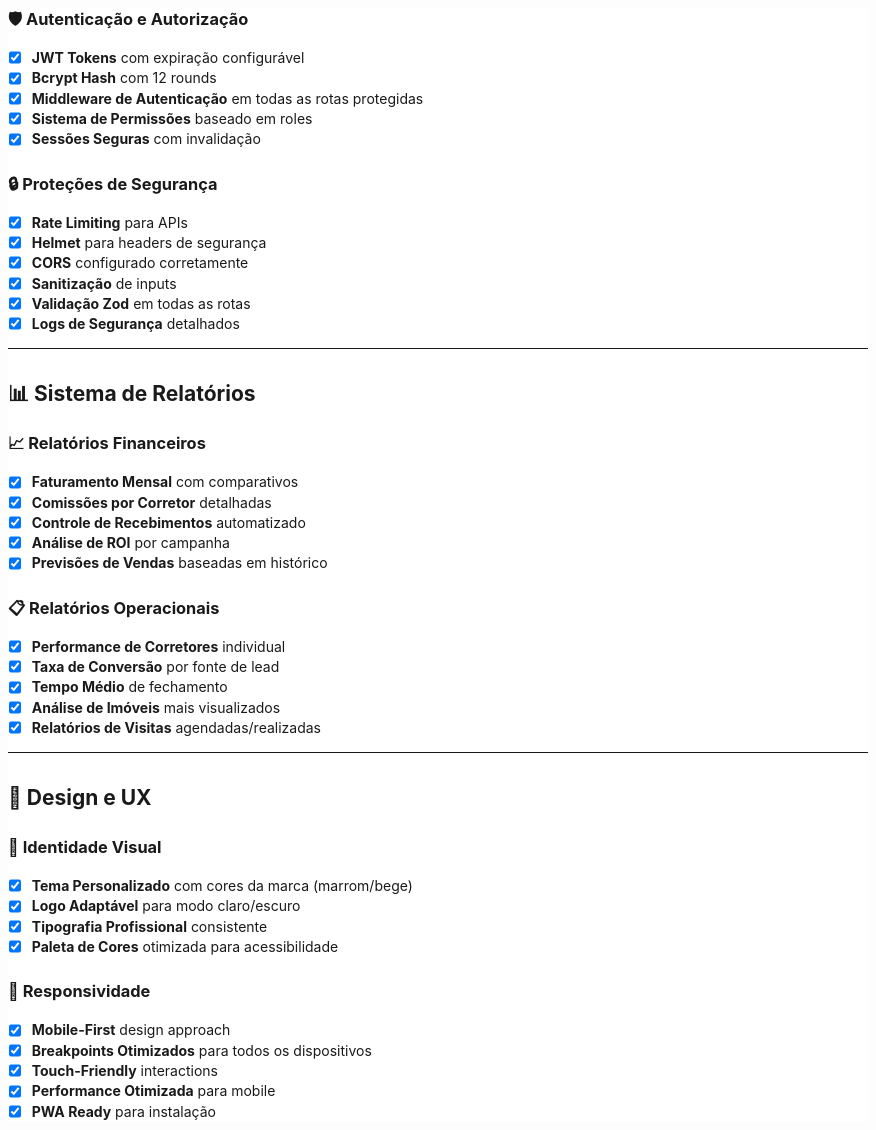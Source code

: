 ### 🛡️ **Autenticação e Autorização**

- [x] **JWT Tokens** com expiração configurável
- [x] **Bcrypt Hash** com 12 rounds
- [x] **Middleware de Autenticação** em todas as rotas protegidas
- [x] **Sistema de Permissões** baseado em roles
- [x] **Sessões Seguras** com invalidação

### 🔒 **Proteções de Segurança**

- [x] **Rate Limiting** para APIs
- [x] **Helmet** para headers de segurança
- [x] **CORS** configurado corretamente
- [x] **Sanitização** de inputs
- [x] **Validação Zod** em todas as rotas
- [x] **Logs de Segurança** detalhados

---

## 📊 **Sistema de Relatórios**

### 📈 **Relatórios Financeiros**

- [x] **Faturamento Mensal** com comparativos
- [x] **Comissões por Corretor** detalhadas
- [x] **Controle de Recebimentos** automatizado
- [x] **Análise de ROI** por campanha
- [x] **Previsões de Vendas** baseadas em histórico

### 📋 **Relatórios Operacionais**

- [x] **Performance de Corretores** individual
- [x] **Taxa de Conversão** por fonte de lead
- [x] **Tempo Médio** de fechamento
- [x] **Análise de Imóveis** mais visualizados
- [x] **Relatórios de Visitas** agendadas/realizadas

---

## 🎨 **Design e UX**

### 🎨 **Identidade Visual**

- [x] **Tema Personalizado** com cores da marca (marrom/bege)
- [x] **Logo Adaptável** para modo claro/escuro
- [x] **Tipografia Profissional** consistente
- [x] **Paleta de Cores** otimizada para acessibilidade

### 📱 **Responsividade**

- [x] **Mobile-First** design approach
- [x] **Breakpoints Otimizados** para todos os dispositivos
- [x] **Touch-Friendly** interactions
- [x] **Performance Otimizada** para mobile
- [x] **PWA Ready** para instalação
